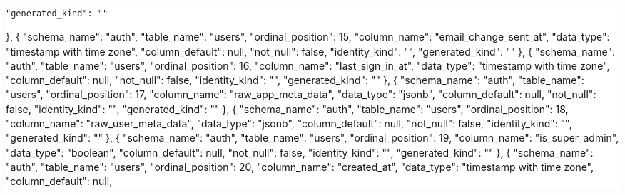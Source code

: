     "generated_kind": ""
  },
  {
    "schema_name": "auth",
    "table_name": "users",
    "ordinal_position": 15,
    "column_name": "email_change_sent_at",
    "data_type": "timestamp with time zone",
    "column_default": null,
    "not_null": false,
    "identity_kind": "",
    "generated_kind": ""
  },
  {
    "schema_name": "auth",
    "table_name": "users",
    "ordinal_position": 16,
    "column_name": "last_sign_in_at",
    "data_type": "timestamp with time zone",
    "column_default": null,
    "not_null": false,
    "identity_kind": "",
    "generated_kind": ""
  },
  {
    "schema_name": "auth",
    "table_name": "users",
    "ordinal_position": 17,
    "column_name": "raw_app_meta_data",
    "data_type": "jsonb",
    "column_default": null,
    "not_null": false,
    "identity_kind": "",
    "generated_kind": ""
  },
  {
    "schema_name": "auth",
    "table_name": "users",
    "ordinal_position": 18,
    "column_name": "raw_user_meta_data",
    "data_type": "jsonb",
    "column_default": null,
    "not_null": false,
    "identity_kind": "",
    "generated_kind": ""
  },
  {
    "schema_name": "auth",
    "table_name": "users",
    "ordinal_position": 19,
    "column_name": "is_super_admin",
    "data_type": "boolean",
    "column_default": null,
    "not_null": false,
    "identity_kind": "",
    "generated_kind": ""
  },
  {
    "schema_name": "auth",
    "table_name": "users",
    "ordinal_position": 20,
    "column_name": "created_at",
    "data_type": "timestamp with time zone",
    "column_default": null,